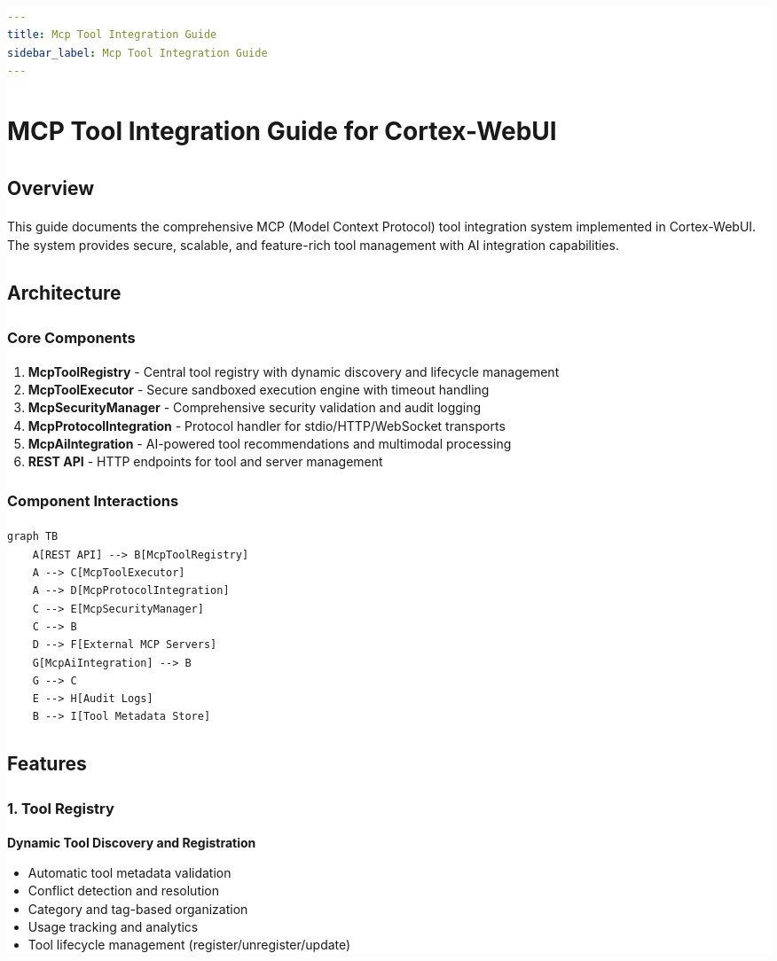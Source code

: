 ```yaml
---
title: Mcp Tool Integration Guide
sidebar_label: Mcp Tool Integration Guide
---
```


# MCP Tool Integration Guide for Cortex-WebUI

## Overview

This guide documents the comprehensive MCP (Model Context Protocol) tool integration system implemented in Cortex-WebUI. The system provides secure, scalable, and feature-rich tool management with AI integration capabilities.

## Architecture

### Core Components

1. **McpToolRegistry** - Central tool registry with dynamic discovery and lifecycle management
2. **McpToolExecutor** - Secure sandboxed execution engine with timeout handling
3. **McpSecurityManager** - Comprehensive security validation and audit logging
4. **McpProtocolIntegration** - Protocol handler for stdio/HTTP/WebSocket transports
5. **McpAiIntegration** - AI-powered tool recommendations and multimodal processing
6. **REST API** - HTTP endpoints for tool and server management

### Component Interactions

```mermaid
graph TB
    A[REST API] --> B[McpToolRegistry]
    A --> C[McpToolExecutor]
    A --> D[McpProtocolIntegration]
    C --> E[McpSecurityManager]
    C --> B
    D --> F[External MCP Servers]
    G[McpAiIntegration] --> B
    G --> C
    E --> H[Audit Logs]
    B --> I[Tool Metadata Store]
```

## Features

### 1. Tool Registry

**Dynamic Tool Discovery and Registration**
- Automatic tool metadata validation
- Conflict detection and resolution
- Category and tag-based organization
- Usage tracking and analytics
- Tool lifecycle management (register/unregister/update)
